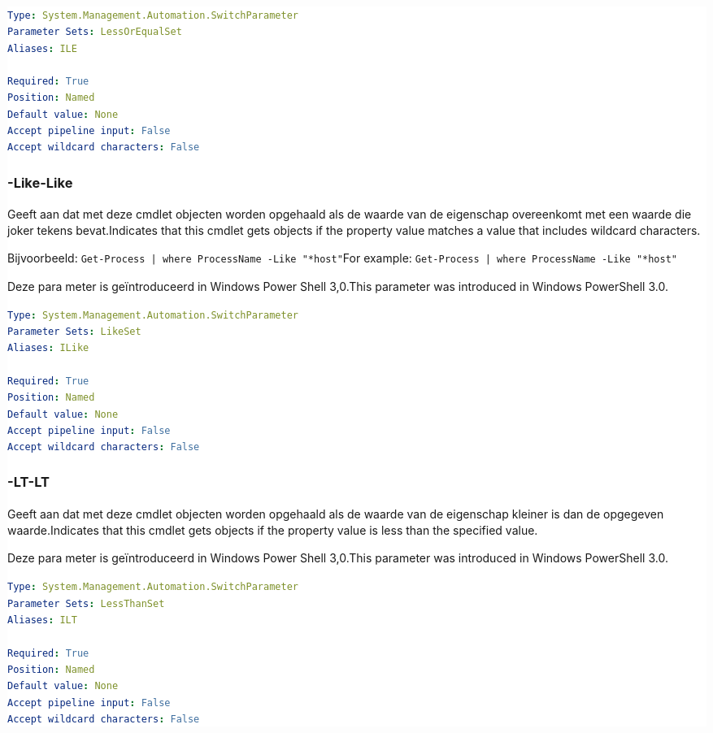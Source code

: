 ```yaml
Type: System.Management.Automation.SwitchParameter
Parameter Sets: LessOrEqualSet
Aliases: ILE

Required: True
Position: Named
Default value: None
Accept pipeline input: False
Accept wildcard characters: False
```

### <span data-ttu-id="59849-311">-Like</span><span class="sxs-lookup"><span data-stu-id="59849-311">-Like</span></span>

<span data-ttu-id="59849-312">Geeft aan dat met deze cmdlet objecten worden opgehaald als de waarde van de eigenschap overeenkomt met een waarde die joker tekens bevat.</span><span class="sxs-lookup"><span data-stu-id="59849-312">Indicates that this cmdlet gets objects if the property value matches a value that includes wildcard characters.</span></span>

<span data-ttu-id="59849-313">Bijvoorbeeld: `Get-Process | where ProcessName -Like "*host"`</span><span class="sxs-lookup"><span data-stu-id="59849-313">For example: `Get-Process | where ProcessName -Like "*host"`</span></span>

<span data-ttu-id="59849-314">Deze para meter is geïntroduceerd in Windows Power Shell 3,0.</span><span class="sxs-lookup"><span data-stu-id="59849-314">This parameter was introduced in Windows PowerShell 3.0.</span></span>

```yaml
Type: System.Management.Automation.SwitchParameter
Parameter Sets: LikeSet
Aliases: ILike

Required: True
Position: Named
Default value: None
Accept pipeline input: False
Accept wildcard characters: False
```

### <span data-ttu-id="59849-315">-LT</span><span class="sxs-lookup"><span data-stu-id="59849-315">-LT</span></span>

<span data-ttu-id="59849-316">Geeft aan dat met deze cmdlet objecten worden opgehaald als de waarde van de eigenschap kleiner is dan de opgegeven waarde.</span><span class="sxs-lookup"><span data-stu-id="59849-316">Indicates that this cmdlet gets objects if the property value is less than the specified value.</span></span>

<span data-ttu-id="59849-317">Deze para meter is geïntroduceerd in Windows Power Shell 3,0.</span><span class="sxs-lookup"><span data-stu-id="59849-317">This parameter was introduced in Windows PowerShell 3.0.</span></span>

```yaml
Type: System.Management.Automation.SwitchParameter
Parameter Sets: LessThanSet
Aliases: ILT

Required: True
Position: Named
Default value: None
Accept pipeline input: False
Accept wildcard characters: False
```
